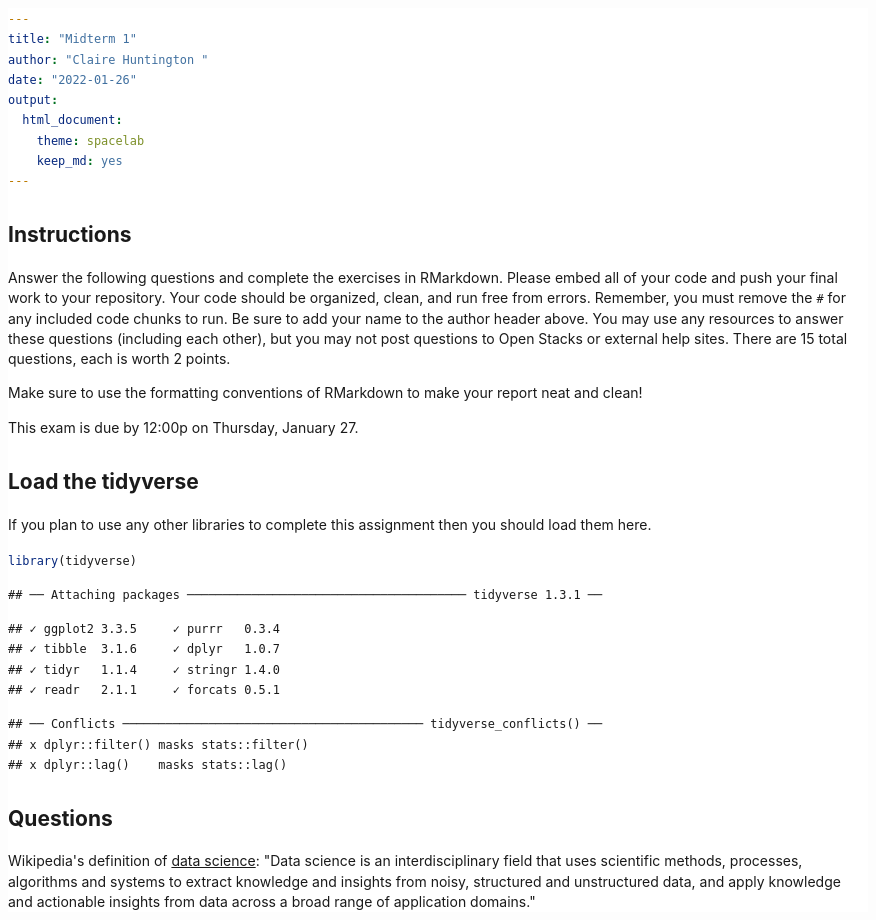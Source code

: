 ```yaml
---
title: "Midterm 1"
author: "Claire Huntington "
date: "2022-01-26"
output:
  html_document: 
    theme: spacelab
    keep_md: yes
---
```




## Instructions
Answer the following questions and complete the exercises in RMarkdown. Please embed all of your code and push your final work to your repository. Your code should be organized, clean, and run free from errors. Remember, you must remove the `#` for any included code chunks to run. Be sure to add your name to the author header above. You may use any resources to answer these questions (including each other), but you may not post questions to Open Stacks or external help sites. There are 15 total questions, each is worth 2 points.  

Make sure to use the formatting conventions of RMarkdown to make your report neat and clean!  

This exam is due by 12:00p on Thursday, January 27.  

## Load the tidyverse
If you plan to use any other libraries to complete this assignment then you should load them here.

```r
library(tidyverse)
```

```
## ── Attaching packages ─────────────────────────────────────── tidyverse 1.3.1 ──
```

```
## ✓ ggplot2 3.3.5     ✓ purrr   0.3.4
## ✓ tibble  3.1.6     ✓ dplyr   1.0.7
## ✓ tidyr   1.1.4     ✓ stringr 1.4.0
## ✓ readr   2.1.1     ✓ forcats 0.5.1
```

```
## ── Conflicts ────────────────────────────────────────── tidyverse_conflicts() ──
## x dplyr::filter() masks stats::filter()
## x dplyr::lag()    masks stats::lag()
```

## Questions  
Wikipedia's definition of [data science](https://en.wikipedia.org/wiki/Data_science): "Data science is an interdisciplinary field that uses scientific methods, processes, algorithms and systems to extract knowledge and insights from noisy, structured and unstructured data, and apply knowledge and actionable insights from data across a broad range of application domains."  
